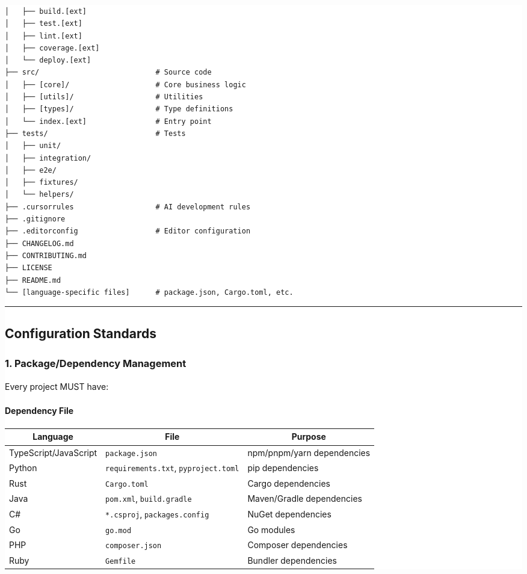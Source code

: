 ```
│   ├── build.[ext]
│   ├── test.[ext]
│   ├── lint.[ext]
│   ├── coverage.[ext]
│   └── deploy.[ext]
├── src/                           # Source code
│   ├── [core]/                    # Core business logic
│   ├── [utils]/                   # Utilities
│   ├── [types]/                   # Type definitions
│   └── index.[ext]                # Entry point
├── tests/                         # Tests
│   ├── unit/
│   ├── integration/
│   ├── e2e/
│   ├── fixtures/
│   └── helpers/
├── .cursorrules                   # AI development rules
├── .gitignore
├── .editorconfig                  # Editor configuration
├── CHANGELOG.md
├── CONTRIBUTING.md
├── LICENSE
├── README.md
└── [language-specific files]      # package.json, Cargo.toml, etc.
```

---

## Configuration Standards

### 1. Package/Dependency Management

Every project MUST have:

#### Dependency File

| Language | File | Purpose |
|----------|------|---------|
| TypeScript/JavaScript | `package.json` | npm/pnpm/yarn dependencies |
| Python | `requirements.txt`, `pyproject.toml` | pip dependencies |
| Rust | `Cargo.toml` | Cargo dependencies |
| Java | `pom.xml`, `build.gradle` | Maven/Gradle dependencies |
| C# | `*.csproj`, `packages.config` | NuGet dependencies |
| Go | `go.mod` | Go modules |
| PHP | `composer.json` | Composer dependencies |
| Ruby | `Gemfile` | Bundler dependencies |
